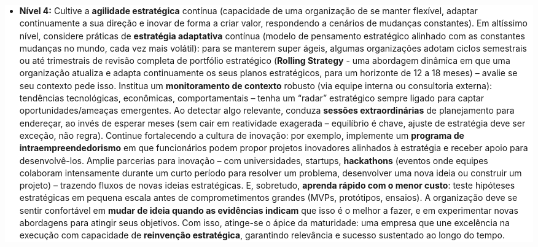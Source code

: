 *   **Nível 4:** Cultive a **agilidade estratégica** contínua (capacidade de uma organização de se manter flexível, adaptar continuamente a sua direção e inovar de forma a criar valor, respondendo a cenários de mudanças constantes). Em altíssimo nível, considere práticas de **estratégia adaptativa** contínua (modelo de pensamento estratégico alinhado com as constantes mudanças no mundo, cada vez mais volátil): para se manterem super ágeis, algumas organizações adotam ciclos semestrais ou até trimestrais de revisão completa de portfólio estratégico (**Rolling Strategy** - uma abordagem dinâmica em que uma organização atualiza e adapta continuamente os seus planos estratégicos, para um horizonte de 12 a 18 meses) – avalie se seu contexto pede isso. Institua um **monitoramento de contexto** robusto (via equipe interna ou consultoria externa): tendências tecnológicas, econômicas, comportamentais – tenha um “radar” estratégico sempre ligado para captar oportunidades/ameaças emergentes. Ao detectar algo relevante, conduza **sessões extraordinárias** de planejamento para endereçar, ao invés de esperar meses (sem cair em reatividade exagerada – equilíbrio é chave, ajuste de estratégia deve ser exceção, não regra). Continue fortalecendo a cultura de inovação: por exemplo, implemente um **programa de intraempreendedorismo** em que funcionários podem propor projetos inovadores alinhados à estratégia e receber apoio para desenvolvê-los. Amplie parcerias para inovação – com universidades, startups, **hackathons** (eventos onde equipes colaboram intensamente durante um curto período para resolver um problema, desenvolver uma nova ideia ou construir um projeto) – trazendo fluxos de novas ideias estratégicas. E, sobretudo, **aprenda rápido com o menor custo**: teste hipóteses estratégicas em pequena escala antes de comprometimentos grandes (MVPs, protótipos, ensaios). A organização deve se sentir confortável em **mudar de ideia quando as evidências indicam** que isso é o melhor a fazer, e em experimentar novas abordagens para atingir seus objetivos. Com isso, atinge-se o ápice da maturidade: uma empresa que une excelência na execução com capacidade de **reinvenção estratégica**, garantindo relevância e sucesso sustentado ao longo do tempo.